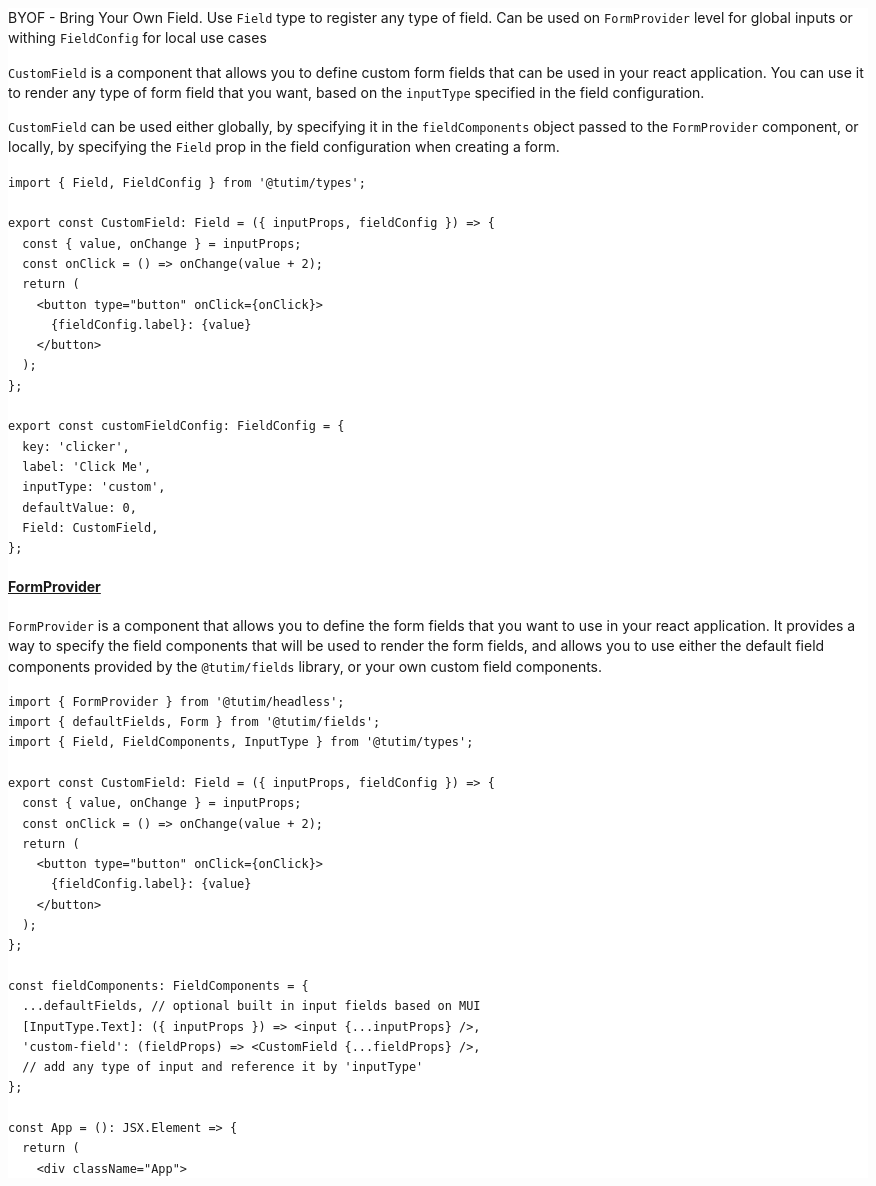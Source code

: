 BYOF - Bring Your Own Field. Use `Field` type to register any type of field. Can be used on `FormProvider` level for global inputs or withing `FieldConfig` for local use cases

`CustomField` is a component that allows you to define custom form fields that can be used in your react application. You can use it to render any type of form field that you want, based on the `inputType` specified in the field configuration.

`CustomField` can be used either globally, by specifying it in the `fieldComponents` object passed to the `FormProvider` component, or locally, by specifying the `Field` prop in the field configuration when creating a form.

```tsx
import { Field, FieldConfig } from '@tutim/types';

export const CustomField: Field = ({ inputProps, fieldConfig }) => {
  const { value, onChange } = inputProps;
  const onClick = () => onChange(value + 2);
  return (
    <button type="button" onClick={onClick}>
      {fieldConfig.label}: {value}
    </button>
  );
};

export const customFieldConfig: FieldConfig = {
  key: 'clicker',
  label: 'Click Me',
  inputType: 'custom',
  defaultValue: 0,
  Field: CustomField,
};
```

#### [FormProvider](https://docs.tutim.io/react-sdk/formprovider)

`FormProvider` is a component that allows you to define the form fields that you want to use in your react application. It provides a way to specify the field components that will be used to render the form fields, and allows you to use either the default field components provided by the `@tutim/fields` library, or your own custom field components.

```tsx
import { FormProvider } from '@tutim/headless';
import { defaultFields, Form } from '@tutim/fields';
import { Field, FieldComponents, InputType } from '@tutim/types';

export const CustomField: Field = ({ inputProps, fieldConfig }) => {
  const { value, onChange } = inputProps;
  const onClick = () => onChange(value + 2);
  return (
    <button type="button" onClick={onClick}>
      {fieldConfig.label}: {value}
    </button>
  );
};

const fieldComponents: FieldComponents = {
  ...defaultFields, // optional built in input fields based on MUI
  [InputType.Text]: ({ inputProps }) => <input {...inputProps} />,
  'custom-field': (fieldProps) => <CustomField {...fieldProps} />,
  // add any type of input and reference it by 'inputType'
};

const App = (): JSX.Element => {
  return (
    <div className="App">
```